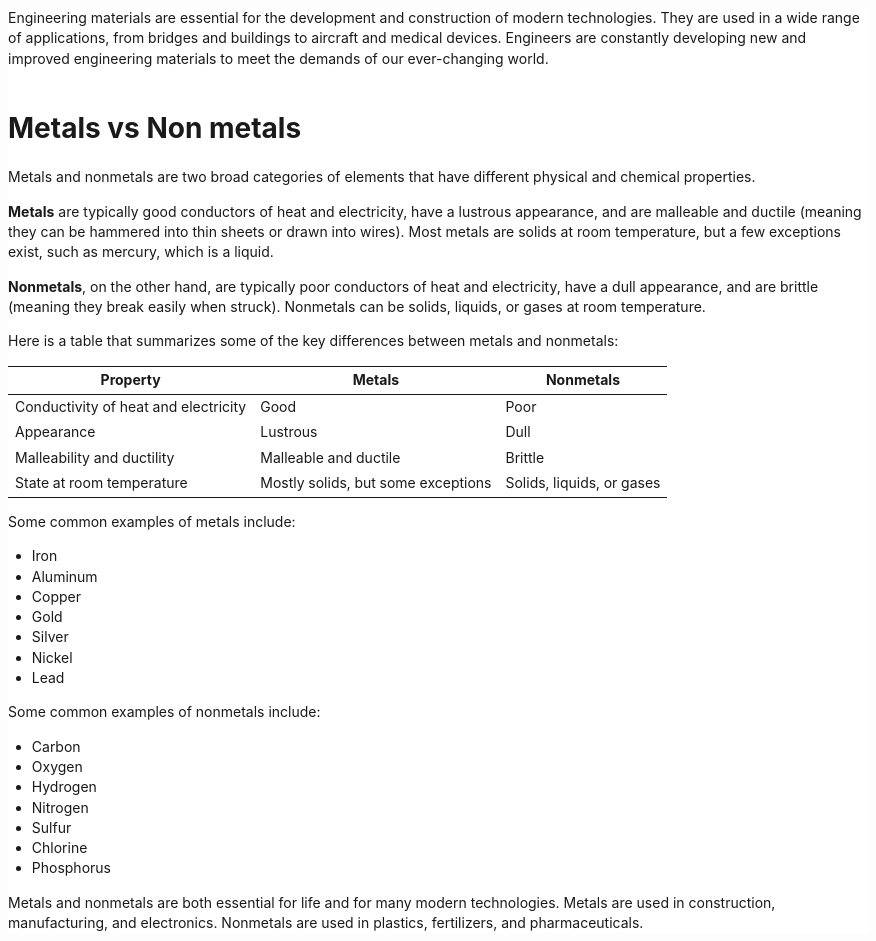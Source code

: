 Engineering materials are essential for the development and construction of modern technologies. They are used in a wide range of applications, from bridges and buildings to aircraft and medical devices. Engineers are constantly developing new and improved engineering materials to meet the demands of our ever-changing world.

# Metals vs Non metals

Metals and nonmetals are two broad categories of elements that have different physical and chemical properties.

**Metals** are typically good conductors of heat and electricity, have a lustrous appearance, and are malleable and ductile (meaning they can be hammered into thin sheets or drawn into wires). Most metals are solids at room temperature, but a few exceptions exist, such as mercury, which is a liquid.

**Nonmetals**, on the other hand, are typically poor conductors of heat and electricity, have a dull appearance, and are brittle (meaning they break easily when struck). Nonmetals can be solids, liquids, or gases at room temperature.

Here is a table that summarizes some of the key differences between metals and nonmetals:

| Property | Metals | Nonmetals |
| --- | --- | --- |
| Conductivity of heat and electricity | Good | Poor |
| Appearance | Lustrous | Dull |
| Malleability and ductility | Malleable and ductile | Brittle |
| State at room temperature | Mostly solids, but some exceptions | Solids, liquids, or gases |

Some common examples of metals include:

- Iron
- Aluminum
- Copper
- Gold
- Silver
- Nickel
- Lead

Some common examples of nonmetals include:

- Carbon
- Oxygen
- Hydrogen
- Nitrogen
- Sulfur
- Chlorine
- Phosphorus

Metals and nonmetals are both essential for life and for many modern technologies. Metals are used in construction, manufacturing, and electronics. Nonmetals are used in plastics, fertilizers, and pharmaceuticals.
